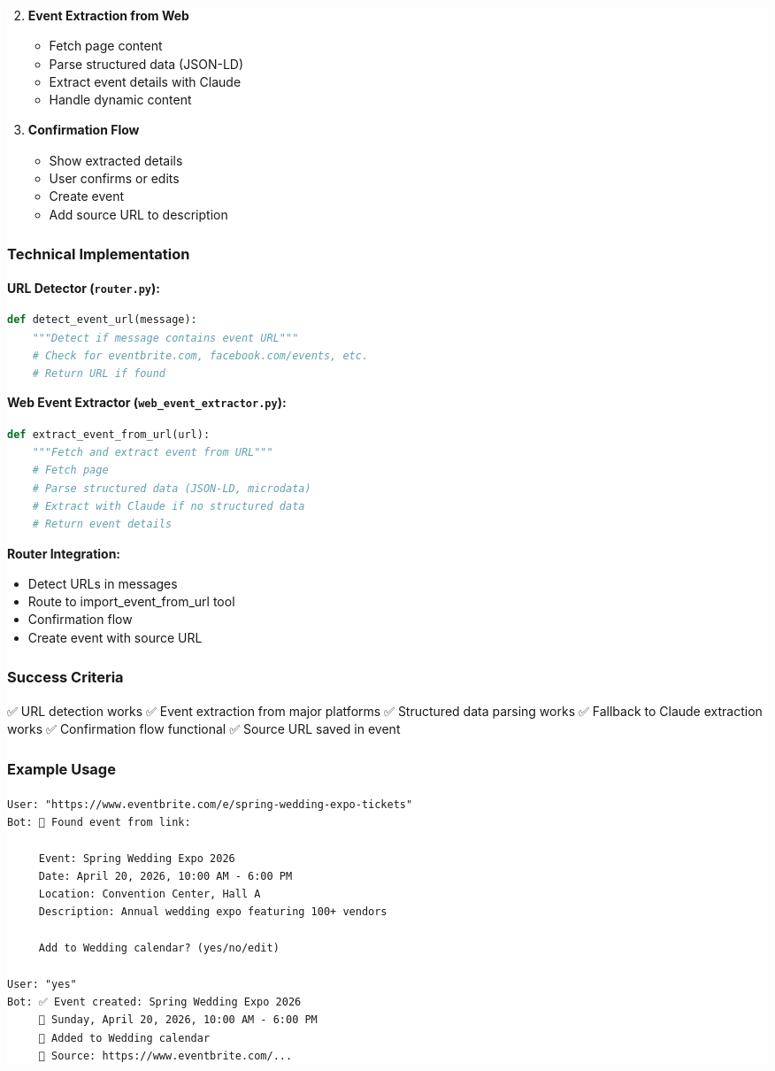 2. **Event Extraction from Web**
   - Fetch page content
   - Parse structured data (JSON-LD)
   - Extract event details with Claude
   - Handle dynamic content

3. **Confirmation Flow**
   - Show extracted details
   - User confirms or edits
   - Create event
   - Add source URL to description

### Technical Implementation

**URL Detector (`router.py`):**
```python
def detect_event_url(message):
    """Detect if message contains event URL"""
    # Check for eventbrite.com, facebook.com/events, etc.
    # Return URL if found
```

**Web Event Extractor (`web_event_extractor.py`):**
```python
def extract_event_from_url(url):
    """Fetch and extract event from URL"""
    # Fetch page
    # Parse structured data (JSON-LD, microdata)
    # Extract with Claude if no structured data
    # Return event details
```

**Router Integration:**
- Detect URLs in messages
- Route to import_event_from_url tool
- Confirmation flow
- Create event with source URL

### Success Criteria

✅ URL detection works
✅ Event extraction from major platforms
✅ Structured data parsing works
✅ Fallback to Claude extraction works
✅ Confirmation flow functional
✅ Source URL saved in event

### Example Usage

```
User: "https://www.eventbrite.com/e/spring-wedding-expo-tickets"
Bot: 🔗 Found event from link:

     Event: Spring Wedding Expo 2026
     Date: April 20, 2026, 10:00 AM - 6:00 PM
     Location: Convention Center, Hall A
     Description: Annual wedding expo featuring 100+ vendors

     Add to Wedding calendar? (yes/no/edit)

User: "yes"
Bot: ✅ Event created: Spring Wedding Expo 2026
     📅 Sunday, April 20, 2026, 10:00 AM - 6:00 PM
     📆 Added to Wedding calendar
     🔗 Source: https://www.eventbrite.com/...
```
